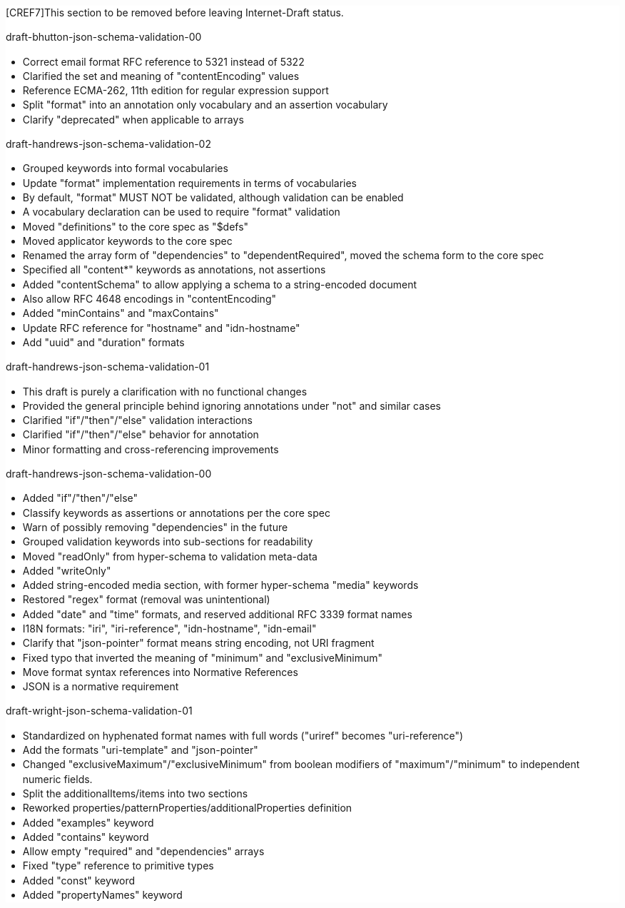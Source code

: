 \[CREF7\]This section to be removed before leaving Internet-Draft status.

draft-bhutton-json-schema-validation-00

- Correct email format RFC reference to 5321 instead of 5322
- Clarified the set and meaning of "contentEncoding" values
- Reference ECMA-262, 11th edition for regular expression support
- Split "format" into an annotation only vocabulary and an assertion vocabulary
- Clarify "deprecated" when applicable to arrays

draft-handrews-json-schema-validation-02

- Grouped keywords into formal vocabularies
- Update "format" implementation requirements in terms of vocabularies
- By default, "format" MUST NOT be validated, although validation can be enabled
- A vocabulary declaration can be used to require "format" validation
- Moved "definitions" to the core spec as "$defs"
- Moved applicator keywords to the core spec
- Renamed the array form of "dependencies" to "dependentRequired", moved the schema form to the core spec
- Specified all "content\*" keywords as annotations, not assertions
- Added "contentSchema" to allow applying a schema to a string-encoded document
- Also allow RFC 4648 encodings in "contentEncoding"
- Added "minContains" and "maxContains"
- Update RFC reference for "hostname" and "idn-hostname"
- Add "uuid" and "duration" formats

draft-handrews-json-schema-validation-01

- This draft is purely a clarification with no functional changes
- Provided the general principle behind ignoring annotations under "not" and similar cases
- Clarified "if"/"then"/"else" validation interactions
- Clarified "if"/"then"/"else" behavior for annotation
- Minor formatting and cross-referencing improvements

draft-handrews-json-schema-validation-00

- Added "if"/"then"/"else"
- Classify keywords as assertions or annotations per the core spec
- Warn of possibly removing "dependencies" in the future
- Grouped validation keywords into sub-sections for readability
- Moved "readOnly" from hyper-schema to validation meta-data
- Added "writeOnly"
- Added string-encoded media section, with former hyper-schema "media" keywords
- Restored "regex" format (removal was unintentional)
- Added "date" and "time" formats, and reserved additional RFC 3339 format names
- I18N formats: "iri", "iri-reference", "idn-hostname", "idn-email"
- Clarify that "json-pointer" format means string encoding, not URI fragment
- Fixed typo that inverted the meaning of "minimum" and "exclusiveMinimum"
- Move format syntax references into Normative References
- JSON is a normative requirement

draft-wright-json-schema-validation-01

- Standardized on hyphenated format names with full words ("uriref" becomes "uri-reference")
- Add the formats "uri-template" and "json-pointer"
- Changed "exclusiveMaximum"/"exclusiveMinimum" from boolean modifiers of "maximum"/"minimum" to independent numeric fields.
- Split the additionalItems/items into two sections
- Reworked properties/patternProperties/additionalProperties definition
- Added "examples" keyword
- Added "contains" keyword
- Allow empty "required" and "dependencies" arrays
- Fixed "type" reference to primitive types
- Added "const" keyword
- Added "propertyNames" keyword
